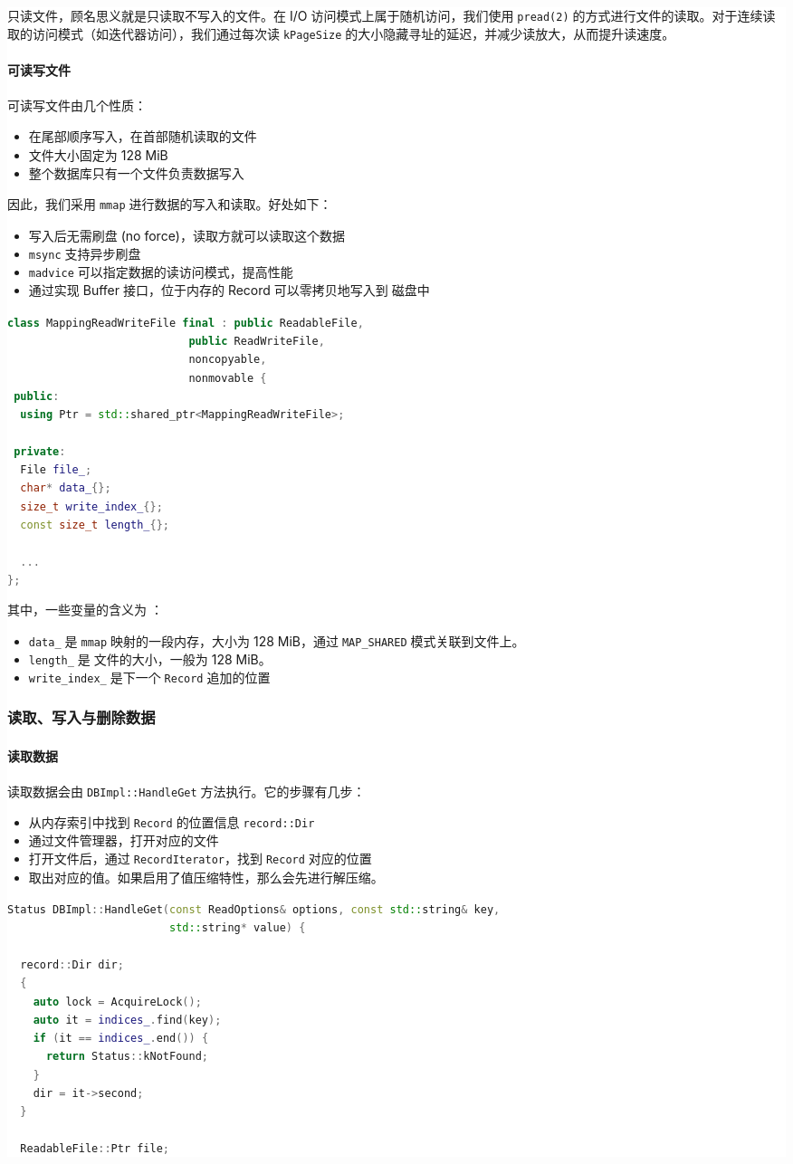 只读文件，顾名思义就是只读取不写入的文件。在 I/O 访问模式上属于随机访问，我们使用 `pread(2)`
的方式进行文件的读取。对于连续读取的访问模式（如迭代器访问），我们通过每次读 `kPageSize` 的大小隐藏寻址的延迟，并减少读放大，从而提升读速度。

#### 可读写文件

可读写文件由几个性质：

- 在尾部顺序写入，在首部随机读取的文件
- 文件大小固定为 128 MiB
- 整个数据库只有一个文件负责数据写入

因此，我们采用 `mmap` 进行数据的写入和读取。好处如下：

- 写入后无需刷盘 (no force)，读取方就可以读取这个数据
- `msync` 支持异步刷盘
- `madvice` 可以指定数据的读访问模式，提高性能
- 通过实现 Buffer 接口，位于内存的 Record 可以零拷贝地写入到 磁盘中

```cpp
class MappingReadWriteFile final : public ReadableFile,
                            public ReadWriteFile,
                            noncopyable,
                            nonmovable {
 public:
  using Ptr = std::shared_ptr<MappingReadWriteFile>;

 private:
  File file_;
  char* data_{};
  size_t write_index_{};
  const size_t length_{};

  ...
};
```

其中，一些变量的含义为 ：

- `data_` 是 `mmap` 映射的一段内存，大小为 128 MiB，通过 `MAP_SHARED` 模式关联到文件上。
- `length_` 是 文件的大小，一般为 128 MiB。
- `write_index_` 是下一个 `Record` 追加的位置

### 读取、写入与删除数据

#### 读取数据

读取数据会由 `DBImpl::HandleGet` 方法执行。它的步骤有几步：

- 从内存索引中找到 `Record` 的位置信息 `record::Dir`
- 通过文件管理器，打开对应的文件
- 打开文件后，通过 `RecordIterator`，找到 `Record` 对应的位置
- 取出对应的值。如果启用了值压缩特性，那么会先进行解压缩。

```cpp
Status DBImpl::HandleGet(const ReadOptions& options, const std::string& key,
                         std::string* value) {

  record::Dir dir;
  {
    auto lock = AcquireLock();
    auto it = indices_.find(key);
    if (it == indices_.end()) {
      return Status::kNotFound;
    }
    dir = it->second;
  }

  ReadableFile::Ptr file;
```